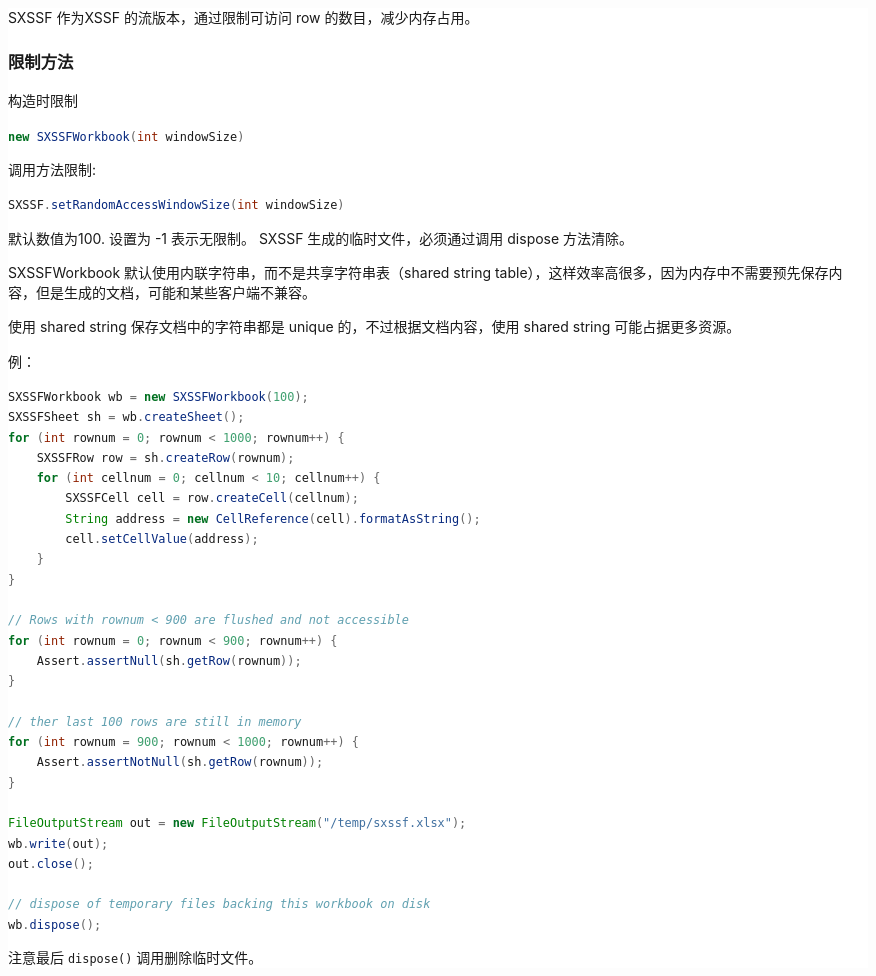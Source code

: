 SXSSF 作为XSSF 的流版本，通过限制可访问 row 的数目，减少内存占用。

### 限制方法

构造时限制

```java
new SXSSFWorkbook(int windowSize)
```

调用方法限制:

```java
SXSSF.setRandomAccessWindowSize(int windowSize)
```

默认数值为100. 设置为 -1 表示无限制。
SXSSF 生成的临时文件，必须通过调用 dispose 方法清除。

SXSSFWorkbook 默认使用内联字符串，而不是共享字符串表（shared string table），这样效率高很多，因为内存中不需要预先保存内容，但是生成的文档，可能和某些客户端不兼容。

使用 shared string 保存文档中的字符串都是 unique 的，不过根据文档内容，使用 shared string 可能占据更多资源。

例：

```java
SXSSFWorkbook wb = new SXSSFWorkbook(100);
SXSSFSheet sh = wb.createSheet();
for (int rownum = 0; rownum < 1000; rownum++) {
    SXSSFRow row = sh.createRow(rownum);
    for (int cellnum = 0; cellnum < 10; cellnum++) {
        SXSSFCell cell = row.createCell(cellnum);
        String address = new CellReference(cell).formatAsString();
        cell.setCellValue(address);
    }
}

// Rows with rownum < 900 are flushed and not accessible
for (int rownum = 0; rownum < 900; rownum++) {
    Assert.assertNull(sh.getRow(rownum));
}

// ther last 100 rows are still in memory
for (int rownum = 900; rownum < 1000; rownum++) {
    Assert.assertNotNull(sh.getRow(rownum));
}

FileOutputStream out = new FileOutputStream("/temp/sxssf.xlsx");
wb.write(out);
out.close();

// dispose of temporary files backing this workbook on disk
wb.dispose();
```

注意最后 `dispose()` 调用删除临时文件。
